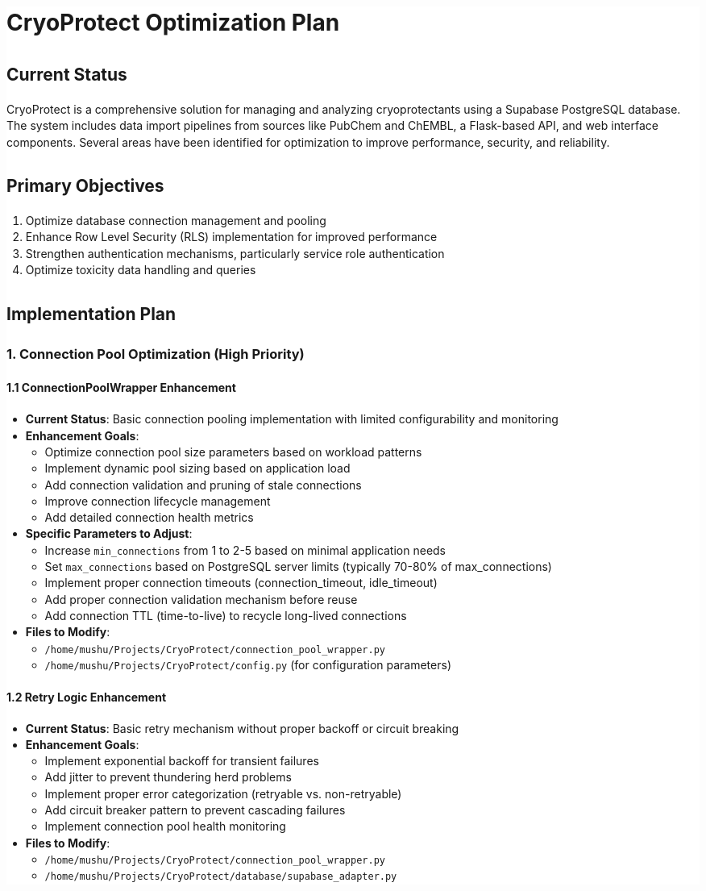 # CryoProtect Optimization Plan

## Current Status
CryoProtect is a comprehensive solution for managing and analyzing cryoprotectants using a Supabase PostgreSQL database. The system includes data import pipelines from sources like PubChem and ChEMBL, a Flask-based API, and web interface components. Several areas have been identified for optimization to improve performance, security, and reliability.

## Primary Objectives
1. Optimize database connection management and pooling
2. Enhance Row Level Security (RLS) implementation for improved performance
3. Strengthen authentication mechanisms, particularly service role authentication
4. Optimize toxicity data handling and queries

## Implementation Plan

### 1. Connection Pool Optimization (High Priority)

#### 1.1 ConnectionPoolWrapper Enhancement
- **Current Status**: Basic connection pooling implementation with limited configurability and monitoring
- **Enhancement Goals**:
  - Optimize connection pool size parameters based on workload patterns
  - Implement dynamic pool sizing based on application load
  - Add connection validation and pruning of stale connections
  - Improve connection lifecycle management
  - Add detailed connection health metrics
- **Specific Parameters to Adjust**:
  - Increase `min_connections` from 1 to 2-5 based on minimal application needs
  - Set `max_connections` based on PostgreSQL server limits (typically 70-80% of max_connections)
  - Implement proper connection timeouts (connection_timeout, idle_timeout)
  - Add proper connection validation mechanism before reuse
  - Add connection TTL (time-to-live) to recycle long-lived connections
- **Files to Modify**:
  - `/home/mushu/Projects/CryoProtect/connection_pool_wrapper.py`
  - `/home/mushu/Projects/CryoProtect/config.py` (for configuration parameters)

#### 1.2 Retry Logic Enhancement
- **Current Status**: Basic retry mechanism without proper backoff or circuit breaking
- **Enhancement Goals**:
  - Implement exponential backoff for transient failures
  - Add jitter to prevent thundering herd problems
  - Implement proper error categorization (retryable vs. non-retryable)
  - Add circuit breaker pattern to prevent cascading failures
  - Implement connection pool health monitoring
- **Files to Modify**:
  - `/home/mushu/Projects/CryoProtect/connection_pool_wrapper.py`
  - `/home/mushu/Projects/CryoProtect/database/supabase_adapter.py`
